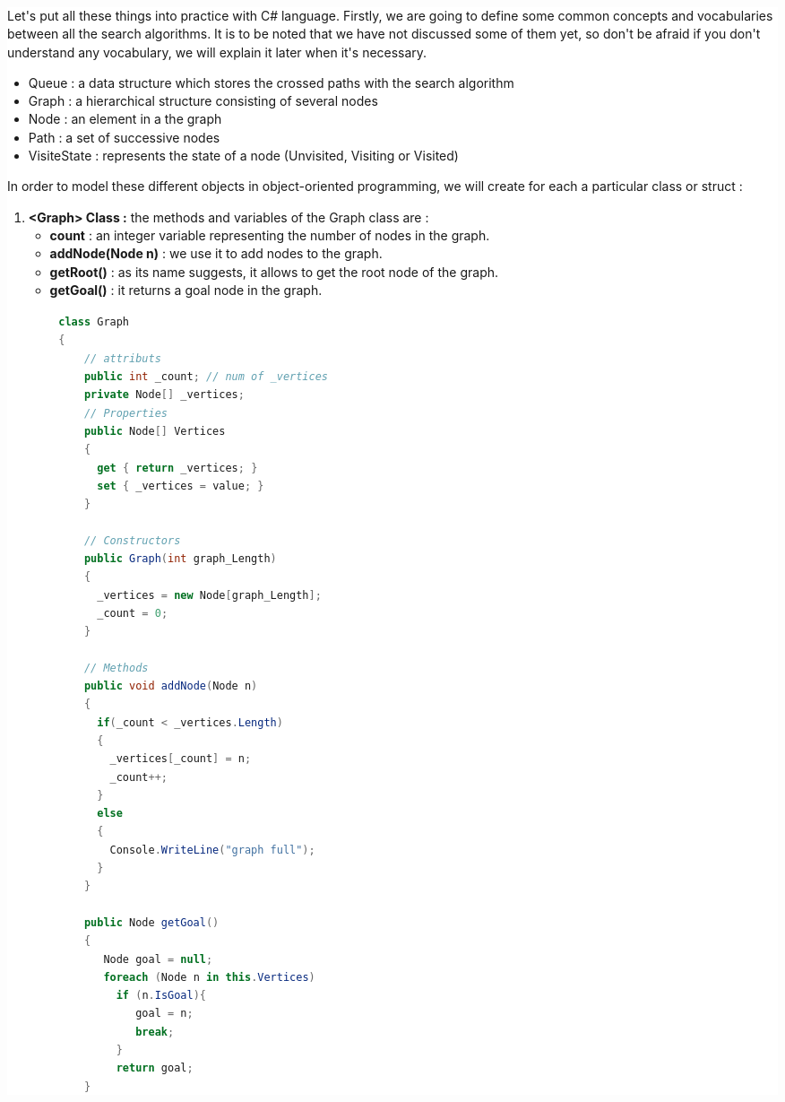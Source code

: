Let's put all these things into practice with C# language. Firstly, we are going to define some common concepts and vocabularies between all the search algorithms. It is to be noted that we have not discussed some of them yet, so don't be afraid if you don't understand any vocabulary, we will explain it later when it's necessary.  

* Queue : a data structure which stores the crossed paths with the search algorithm
* Graph : a hierarchical structure consisting of several nodes
* Node : an element in a the graph
* Path : a set of successive nodes
* VisiteState : represents the state of a node (Unvisited, Visiting or Visited)

In order to model these different objects in object-oriented programming, we will create for
each a particular class or struct :

1.  **\<Graph\> Class :** the methods and variables  of the Graph class are  :
    * **count**  : an integer variable representing the number of nodes in the graph.
    * **addNode(Node n)** : we use it to add nodes to the graph.
    * **getRoot()** : as its name suggests, it allows to get the root node of the graph.
    * **getGoal()** : it returns a goal node in the graph.  


``` cs
        class Graph
        {
            // attributs
            public int _count; // num of _vertices
            private Node[] _vertices;
            // Properties  
            public Node[] Vertices
            {
              get { return _vertices; }
              set { _vertices = value; }
            }

            // Constructors
            public Graph(int graph_Length)
            {
              _vertices = new Node[graph_Length];
              _count = 0;
            }

            // Methods
            public void addNode(Node n)
            {
              if(_count < _vertices.Length)
              {
                _vertices[_count] = n;
                _count++;
              }
              else
              {
                Console.WriteLine("graph full");
              }
            }

            public Node getGoal()
            {
               Node goal = null;
               foreach (Node n in this.Vertices)
                 if (n.IsGoal){
                    goal = n;
                    break;
                 }
                 return goal;
            }

```
